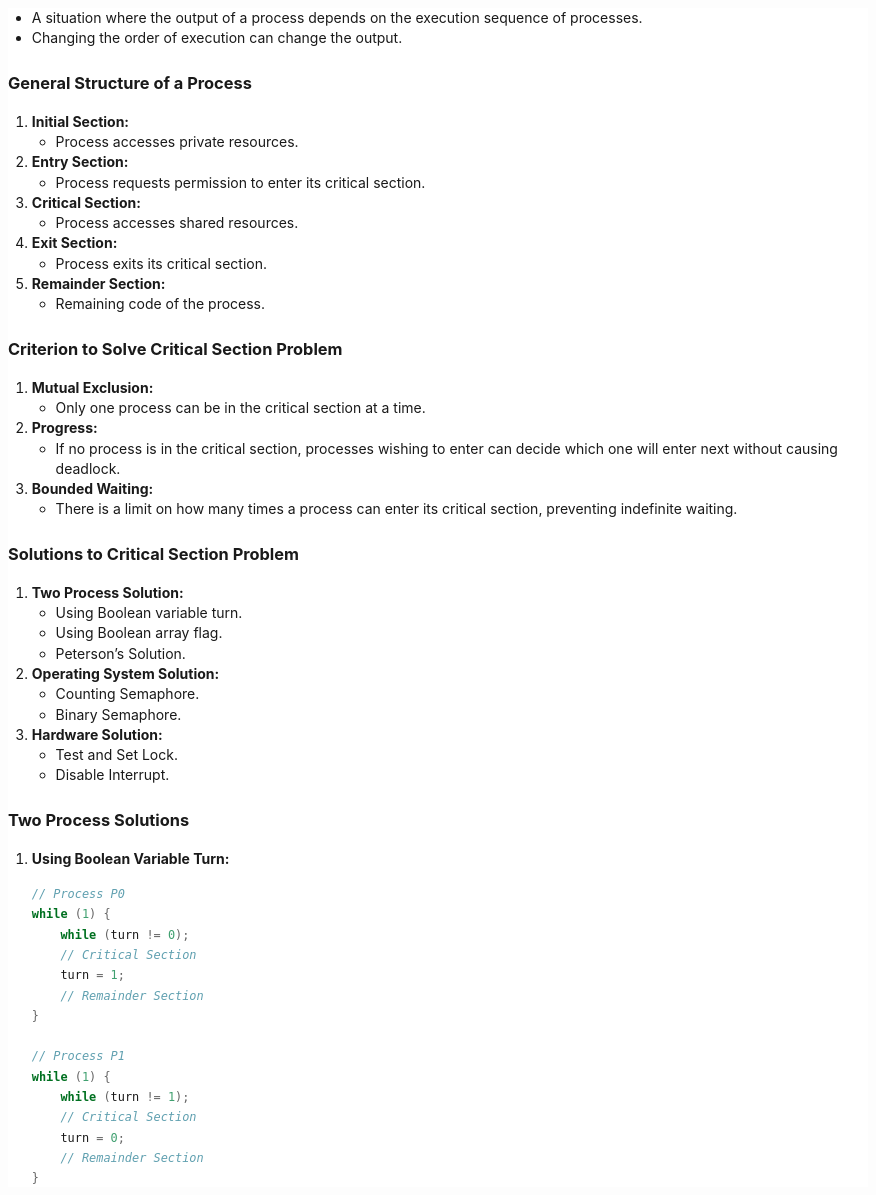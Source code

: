 - A situation where the output of a process depends on the execution sequence of processes.
- Changing the order of execution can change the output.

### General Structure of a Process

1. **Initial Section:**
   - Process accesses private resources.
2. **Entry Section:**
   - Process requests permission to enter its critical section.
3. **Critical Section:**
   - Process accesses shared resources.
4. **Exit Section:**
   - Process exits its critical section.
5. **Remainder Section:**
   - Remaining code of the process.

### Criterion to Solve Critical Section Problem

1. **Mutual Exclusion:**
   - Only one process can be in the critical section at a time.
2. **Progress:**
   - If no process is in the critical section, processes wishing to enter can decide which one will enter next without causing deadlock.
3. **Bounded Waiting:**
   - There is a limit on how many times a process can enter its critical section, preventing indefinite waiting.

### Solutions to Critical Section Problem

1. **Two Process Solution:**
   - Using Boolean variable turn.
   - Using Boolean array flag.
   - Peterson’s Solution.
2. **Operating System Solution:**
   - Counting Semaphore.
   - Binary Semaphore.
3. **Hardware Solution:**
   - Test and Set Lock.
   - Disable Interrupt.

### Two Process Solutions

1. **Using Boolean Variable Turn:**

   ```c
   // Process P0
   while (1) {
       while (turn != 0);
       // Critical Section
       turn = 1;
       // Remainder Section
   }

   // Process P1
   while (1) {
       while (turn != 1);
       // Critical Section
       turn = 0;
       // Remainder Section
   }
   ```
